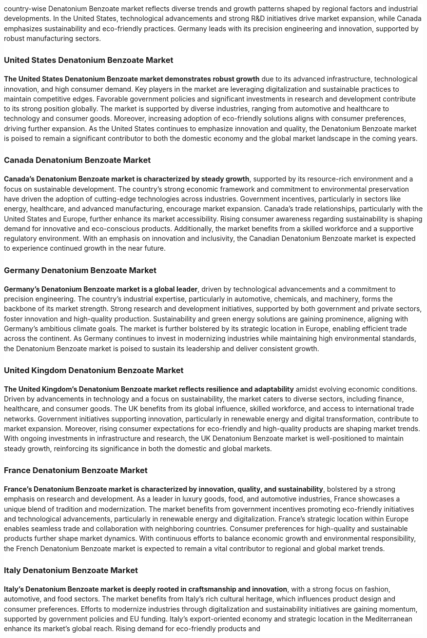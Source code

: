 country-wise Denatonium Benzoate market reflects diverse trends and growth patterns shaped by regional factors and industrial developments. In the United States, technological advancements and strong R&amp;D initiatives drive market expansion, while Canada emphasizes sustainability and eco-friendly practices. Germany leads with its precision engineering and innovation, supported by robust manufacturing sectors.</span></em></p></blockquote><h3><strong>United States Denatonium Benzoate Market</strong></h3><p><strong>The United States Denatonium Benzoate market demonstrates robust growth</strong> due to its advanced infrastructure, technological innovation, and high consumer demand. Key players in the market are leveraging digitalization and sustainable practices to maintain competitive edges. Favorable government policies and significant investments in research and development contribute to its strong position globally. The market is supported by diverse industries, ranging from automotive and healthcare to technology and consumer goods. Moreover, increasing adoption of eco-friendly solutions aligns with consumer preferences, driving further expansion. As the United States continues to emphasize innovation and quality, the Denatonium Benzoate market is poised to remain a significant contributor to both the domestic economy and the global market landscape in the coming years.</p><h3><strong>Canada Denatonium Benzoate Market</strong></h3><p><strong>Canada&rsquo;s Denatonium Benzoate market is characterized by steady growth</strong>, supported by its resource-rich environment and a focus on sustainable development. The country&rsquo;s strong economic framework and commitment to environmental preservation have driven the adoption of cutting-edge technologies across industries. Government incentives, particularly in sectors like energy, healthcare, and advanced manufacturing, encourage market expansion. Canada&rsquo;s trade relationships, particularly with the United States and Europe, further enhance its market accessibility. Rising consumer awareness regarding sustainability is shaping demand for innovative and eco-conscious products. Additionally, the market benefits from a skilled workforce and a supportive regulatory environment. With an emphasis on innovation and inclusivity, the Canadian Denatonium Benzoate market is expected to experience continued growth in the near future.</p><h3><strong>Germany Denatonium Benzoate Market</strong></h3><p><strong>Germany&rsquo;s Denatonium Benzoate market is a global leader</strong>, driven by technological advancements and a commitment to precision engineering. The country&rsquo;s industrial expertise, particularly in automotive, chemicals, and machinery, forms the backbone of its market strength. Strong research and development initiatives, supported by both government and private sectors, foster innovation and high-quality production. Sustainability and green energy solutions are gaining prominence, aligning with Germany&rsquo;s ambitious climate goals. The market is further bolstered by its strategic location in Europe, enabling efficient trade across the continent. As Germany continues to invest in modernizing industries while maintaining high environmental standards, the Denatonium Benzoate market is poised to sustain its leadership and deliver consistent growth.</p><h3><strong>United Kingdom Denatonium Benzoate Market</strong></h3><p><strong>The United Kingdom&rsquo;s Denatonium Benzoate market reflects resilience and adaptability</strong> amidst evolving economic conditions. Driven by advancements in technology and a focus on sustainability, the market caters to diverse sectors, including finance, healthcare, and consumer goods. The UK benefits from its global influence, skilled workforce, and access to international trade networks. Government initiatives supporting innovation, particularly in renewable energy and digital transformation, contribute to market expansion. Moreover, rising consumer expectations for eco-friendly and high-quality products are shaping market trends. With ongoing investments in infrastructure and research, the UK Denatonium Benzoate market is well-positioned to maintain steady growth, reinforcing its significance in both the domestic and global markets.</p><h3><strong>France Denatonium Benzoate Market</strong></h3><p><strong>France&rsquo;s Denatonium Benzoate market is characterized by innovation, quality, and sustainability</strong>, bolstered by a strong emphasis on research and development. As a leader in luxury goods, food, and automotive industries, France showcases a unique blend of tradition and modernization. The market benefits from government incentives promoting eco-friendly initiatives and technological advancements, particularly in renewable energy and digitalization. France&rsquo;s strategic location within Europe enables seamless trade and collaboration with neighboring countries. Consumer preferences for high-quality and sustainable products further shape market dynamics. With continuous efforts to balance economic growth and environmental responsibility, the French Denatonium Benzoate market is expected to remain a vital contributor to regional and global market trends.</p><h3><strong>Italy Denatonium Benzoate Market</strong></h3><p><strong>Italy&rsquo;s Denatonium Benzoate market is deeply rooted in craftsmanship and innovation</strong>, with a strong focus on fashion, automotive, and food sectors. The market benefits from Italy&rsquo;s rich cultural heritage, which influences product design and consumer preferences. Efforts to modernize industries through digitalization and sustainability initiatives are gaining momentum, supported by government policies and EU funding. Italy&rsquo;s export-oriented economy and strategic location in the Mediterranean enhance its market&rsquo;s global reach. Rising demand for eco-friendly products and